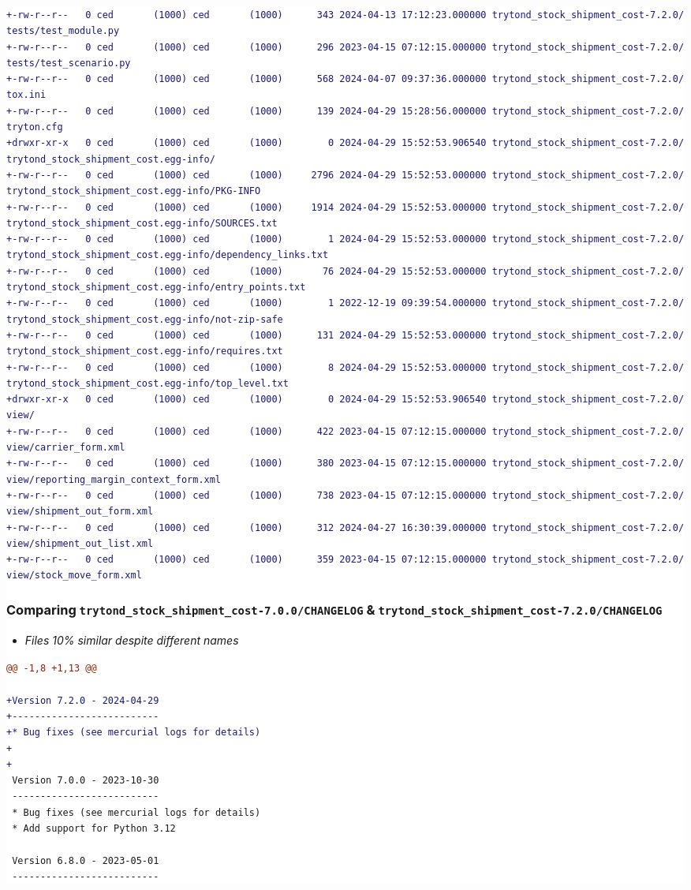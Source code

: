 ```diff
+-rw-r--r--   0 ced       (1000) ced       (1000)      343 2024-04-13 17:12:23.000000 trytond_stock_shipment_cost-7.2.0/tests/test_module.py
+-rw-r--r--   0 ced       (1000) ced       (1000)      296 2023-04-15 07:12:15.000000 trytond_stock_shipment_cost-7.2.0/tests/test_scenario.py
+-rw-r--r--   0 ced       (1000) ced       (1000)      568 2024-04-07 09:37:36.000000 trytond_stock_shipment_cost-7.2.0/tox.ini
+-rw-r--r--   0 ced       (1000) ced       (1000)      139 2024-04-29 15:28:56.000000 trytond_stock_shipment_cost-7.2.0/tryton.cfg
+drwxr-xr-x   0 ced       (1000) ced       (1000)        0 2024-04-29 15:52:53.906540 trytond_stock_shipment_cost-7.2.0/trytond_stock_shipment_cost.egg-info/
+-rw-r--r--   0 ced       (1000) ced       (1000)     2796 2024-04-29 15:52:53.000000 trytond_stock_shipment_cost-7.2.0/trytond_stock_shipment_cost.egg-info/PKG-INFO
+-rw-r--r--   0 ced       (1000) ced       (1000)     1914 2024-04-29 15:52:53.000000 trytond_stock_shipment_cost-7.2.0/trytond_stock_shipment_cost.egg-info/SOURCES.txt
+-rw-r--r--   0 ced       (1000) ced       (1000)        1 2024-04-29 15:52:53.000000 trytond_stock_shipment_cost-7.2.0/trytond_stock_shipment_cost.egg-info/dependency_links.txt
+-rw-r--r--   0 ced       (1000) ced       (1000)       76 2024-04-29 15:52:53.000000 trytond_stock_shipment_cost-7.2.0/trytond_stock_shipment_cost.egg-info/entry_points.txt
+-rw-r--r--   0 ced       (1000) ced       (1000)        1 2022-12-19 09:39:54.000000 trytond_stock_shipment_cost-7.2.0/trytond_stock_shipment_cost.egg-info/not-zip-safe
+-rw-r--r--   0 ced       (1000) ced       (1000)      131 2024-04-29 15:52:53.000000 trytond_stock_shipment_cost-7.2.0/trytond_stock_shipment_cost.egg-info/requires.txt
+-rw-r--r--   0 ced       (1000) ced       (1000)        8 2024-04-29 15:52:53.000000 trytond_stock_shipment_cost-7.2.0/trytond_stock_shipment_cost.egg-info/top_level.txt
+drwxr-xr-x   0 ced       (1000) ced       (1000)        0 2024-04-29 15:52:53.906540 trytond_stock_shipment_cost-7.2.0/view/
+-rw-r--r--   0 ced       (1000) ced       (1000)      422 2023-04-15 07:12:15.000000 trytond_stock_shipment_cost-7.2.0/view/carrier_form.xml
+-rw-r--r--   0 ced       (1000) ced       (1000)      380 2023-04-15 07:12:15.000000 trytond_stock_shipment_cost-7.2.0/view/reporting_margin_context_form.xml
+-rw-r--r--   0 ced       (1000) ced       (1000)      738 2023-04-15 07:12:15.000000 trytond_stock_shipment_cost-7.2.0/view/shipment_out_form.xml
+-rw-r--r--   0 ced       (1000) ced       (1000)      312 2024-04-27 16:30:39.000000 trytond_stock_shipment_cost-7.2.0/view/shipment_out_list.xml
+-rw-r--r--   0 ced       (1000) ced       (1000)      359 2023-04-15 07:12:15.000000 trytond_stock_shipment_cost-7.2.0/view/stock_move_form.xml
```

### Comparing `trytond_stock_shipment_cost-7.0.0/CHANGELOG` & `trytond_stock_shipment_cost-7.2.0/CHANGELOG`

 * *Files 10% similar despite different names*

```diff
@@ -1,8 +1,13 @@
 
+Version 7.2.0 - 2024-04-29
+--------------------------
+* Bug fixes (see mercurial logs for details)
+
+
 Version 7.0.0 - 2023-10-30
 --------------------------
 * Bug fixes (see mercurial logs for details)
 * Add support for Python 3.12
 
 Version 6.8.0 - 2023-05-01
 --------------------------
```
